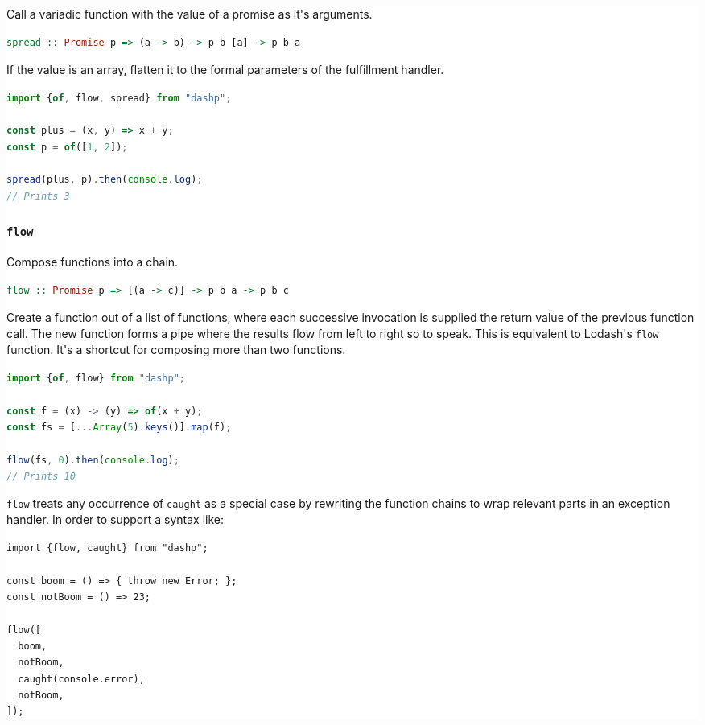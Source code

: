 Call a variadic function with the value of a promise as it's arguments.

```hs
spread :: Promise p => (a -> b) -> p b [a] -> p b a
```

If the value is an array, flatten it to the formal parameters of the
fulfillment handler.

```javascript
import {of, flow, spread} from "dashp";

const plus = (x, y) => x + y;
const p = of([1, 2]);

spread(plus, p).then(console.log);
// Prints 3
```

### `flow`

Compose functions into a chain.

```hs
flow :: Promise p => [(a -> c)] -> p b a -> p b c
```

Create a function out of a list of functions, where each successive invocation is supplied the return value of the previous function call. The new function forms a pipe where the results flow from left to right so to speak. This is equivalent to Lodash's `flow` function. It's a shortcut for composing more than two functions.

```javascript
import {of, flow} from "dashp";

const f = (x) -> (y) => of(x + y);
const fs = [...Array(5).keys()].map(f);

flow(fs, 0).then(console.log);
// Prints 10
```

`flow` treats any occurrence of `caught` as a special case by rewriting the function chains to wrap relevant parts in an exception handler. In order to support a syntax like:

```
import {flow, caught} from "dashp";

const boom = () => { throw new Error; };
const notBoom = () => 23;

flow([
  boom,
  notBoom,
  caught(console.error),
  notBoom,
]);
```


[SL]: https://github.com/rpominov/static-land
[SL:functor]: https://github.com/rpominov/static-land/blob/master/docs/spec.md#functor
[SL:chain]: https://github.com/rpominov/static-land/blob/master/docs/spec.md#chain
[SL:apply]: https://github.com/rpominov/static-land/blob/master/docs/spec.md#apply
[SL:applicative]: https://github.com/rpominov/static-land/blob/master/docs/spec.md#applicative
[SL:bifunctor]: https://github.com/rpominov/static-land/blob/master/docs/spec.md#bifunctor